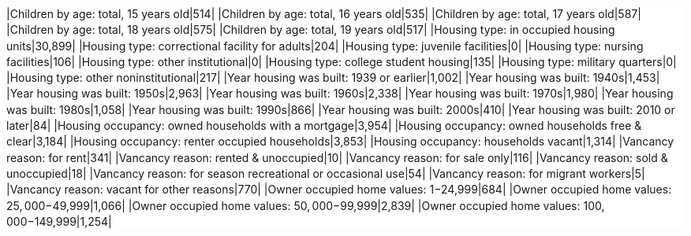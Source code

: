 |Children by age: total, 15 years old|514|
|Children by age: total, 16 years old|535|
|Children by age: total, 17 years old|587|
|Children by age: total, 18 years old|575|
|Children by age: total, 19 years old|517|
|Housing type: in occupied housing units|30,899|
|Housing type: correctional facility for adults|204|
|Housing type: juvenile facilities|0|
|Housing type: nursing facilities|106|
|Housing type: other institutional|0|
|Housing type: college student housing|135|
|Housing type: military quarters|0|
|Housing type: other noninstitutional|217|
|Year housing was built: 1939 or earlier|1,002|
|Year housing was built: 1940s|1,453|
|Year housing was built: 1950s|2,963|
|Year housing was built: 1960s|2,338|
|Year housing was built: 1970s|1,980|
|Year housing was built: 1980s|1,058|
|Year housing was built: 1990s|866|
|Year housing was built: 2000s|410|
|Year housing was built: 2010 or later|84|
|Housing occupancy: owned households with a mortgage|3,954|
|Housing occupancy: owned households free & clear|3,184|
|Housing occupancy: renter occupied households|3,853|
|Housing occupancy: households vacant|1,314|
|Vancancy reason: for rent|341|
|Vancancy reason: rented & unoccupied|10|
|Vancancy reason: for sale only|116|
|Vancancy reason: sold & unoccupied|18|
|Vancancy reason: for season recreational or occasional use|54|
|Vancancy reason: for migrant workers|5|
|Vancancy reason: vacant for other reasons|770|
|Owner occupied home values: $1-$24,999|684|
|Owner occupied home values: $25,000-$49,999|1,066|
|Owner occupied home values: $50,000-$99,999|2,839|
|Owner occupied home values: $100,000-$149,999|1,254|